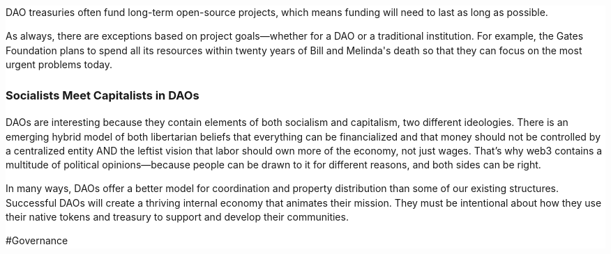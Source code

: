 DAO treasuries often fund long-term open-source projects, which means funding will need to last as long as possible.

As always, there are exceptions based on project goals—whether for a DAO or a traditional institution. For example, the Gates Foundation plans to spend all its resources within twenty years of Bill and Melinda's death so that they can focus on the most urgent problems today.

### **Socialists Meet Capitalists in DAOs**

DAOs are interesting because they contain elements of both socialism and capitalism, two different ideologies. There is an emerging hybrid model of both libertarian beliefs that everything can be financialized and that money should not be controlled by a centralized entity AND the leftist vision that labor should own more of the economy, not just wages. That’s why web3 contains a multitude of political opinions—because people can be drawn to it for different reasons, and both sides can be right.

In many ways, DAOs offer a better model for coordination and property distribution than some of our existing structures. Successful DAOs will create a thriving internal economy that animates their mission. They must be intentional about how they use their native tokens and treasury to support and develop their communities.

#Governance 